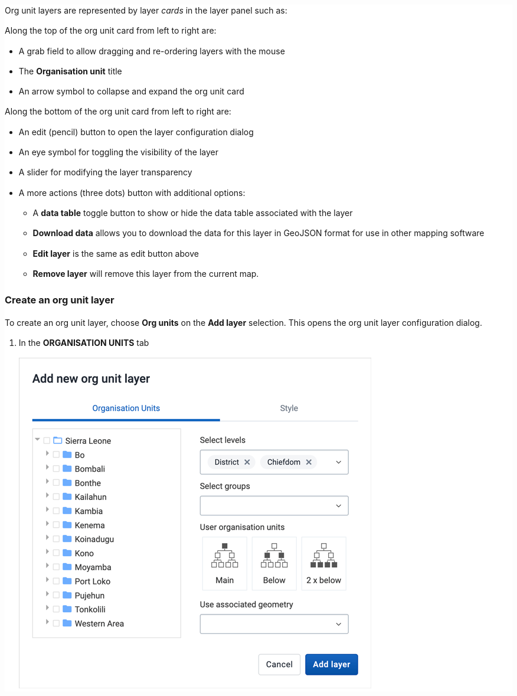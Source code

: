 Org unit layers are represented by layer _cards_ in the layer panel such
as:

Along the top of the org unit card from left to right are:

- A grab field to allow dragging and re-ordering layers with the mouse

- The **Organisation unit** title

- An arrow symbol to collapse and expand the org unit card

Along the bottom of the org unit card from left to right are:

- An edit (pencil) button to open the layer configuration dialog

- An eye symbol for toggling the visibility of the layer

- A slider for modifying the layer transparency

- A more actions (three dots) button with additional options:

  - A **data table** toggle button to show or hide the data table
    associated with the layer

  - **Download data** allows you to download the data for this layer in GeoJSON format for use in other mapping software

  - **Edit layer** is the same as edit button above

  - **Remove layer** will remove this layer from the current map.

### Create an org unit layer

To create an org unit layer, choose **Org units** on the **Add
layer** selection. This opens the org unit layer configuration dialog.

1.  In the **ORGANISATION UNITS** tab

    ![](resources/images/maps/maps_org_unit_layer_dialog_ORG_UNITS.png)
